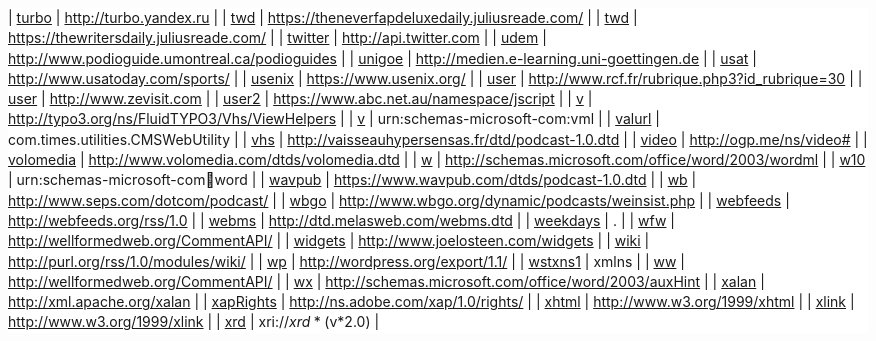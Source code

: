 | [turbo](#turbo) | http://turbo.yandex.ru |
| [twd](#twd) | https://theneverfapdeluxedaily.juliusreade.com/ |
| [twd](#twd) | https://thewritersdaily.juliusreade.com/ |
| [twitter](#twitter) | http://api.twitter.com |
| [udem](#udem) | http://www.podioguide.umontreal.ca/podioguides |
| [unigoe](#unigoe) | http://medien.e-learning.uni-goettingen.de |
| [usat](#usat) | http://www.usatoday.com/sports/ |
| [usenix](#usenix) | https://www.usenix.org/ |
| [user](#user) | http://www.rcf.fr/rubrique.php3?id_rubrique=30 |
| [user](#user) | http://www.zevisit.com |
| [user2](#user2) | https://www.abc.net.au/namespace/jscript |
| [v](#v) | http://typo3.org/ns/FluidTYPO3/Vhs/ViewHelpers |
| [v](#v) | urn:schemas-microsoft-com:vml |
| [valurl](#valurl) | com.times.utilities.CMSWebUtility |
| [vhs](#vhs) | http://vaisseauhypersensas.fr/dtd/podcast-1.0.dtd |
| [video](#video) | http://ogp.me/ns/video# |
| [volomedia](#volomedia) | http://www.volomedia.com/dtds/volomedia.dtd |
| [w](#w) | http://schemas.microsoft.com/office/word/2003/wordml |
| [w10](#w10) | urn:schemas-microsoft-com:office:word |
| [wavpub](#wavpub) | https://www.wavpub.com/dtds/podcast-1.0.dtd |
| [wb](#wb) | http://www.seps.com/dotcom/podcast/ |
| [wbgo](#wbgo) | http://www.wbgo.org/dynamic/podcasts/weinsist.php |
| [webfeeds](#webfeeds) | http://webfeeds.org/rss/1.0 |
| [webms](#webms) | http://dtd.melasweb.com/webms.dtd |
| [weekdays](#weekdays) | . |
| [wfw](#wfw) | http://wellformedweb.org/CommentAPI/ |
| [widgets](#widgets) | http://www.joelosteen.com/widgets |
| [wiki](#wiki) | http://purl.org/rss/1.0/modules/wiki/ |
| [wp](#wp) | http://wordpress.org/export/1.1/ |
| [wstxns1](#wstxns1) | xmlns |
| [ww](#ww) | http://wellformedweb.org/CommentAPI/ |
| [wx](#wx) | http://schemas.microsoft.com/office/word/2003/auxHint |
| [xalan](#xalan) | http://xml.apache.org/xalan |
| [xapRights](#xapRights) | http://ns.adobe.com/xap/1.0/rights/ |
| [xhtml](#xhtml) | http://www.w3.org/1999/xhtml |
| [xlink](#xlink) | http://www.w3.org/1999/xlink |
| [xrd](#xrd) | xri://$xrd*($v*2.0) |